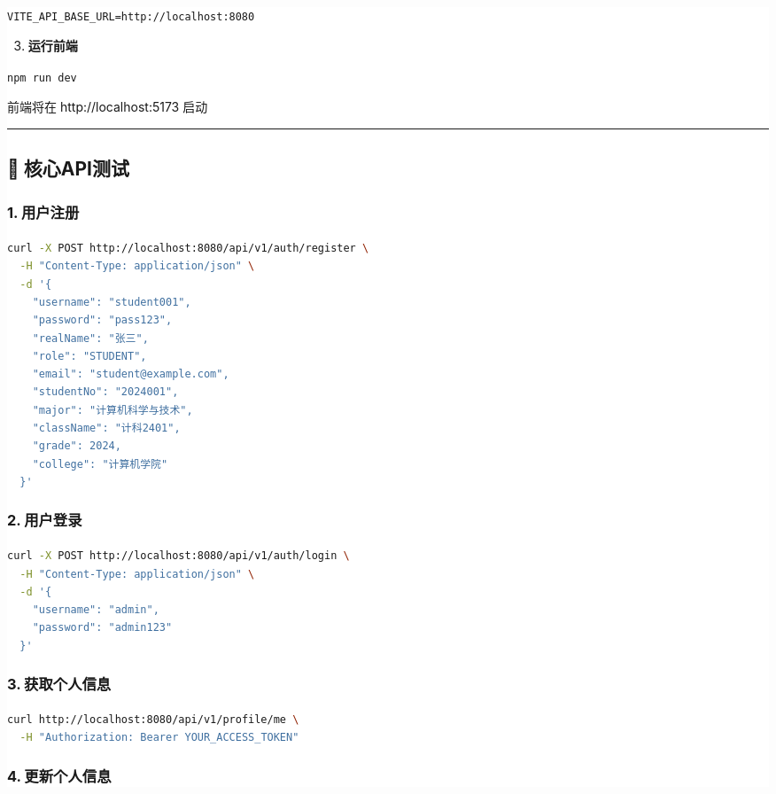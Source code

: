 ```env
VITE_API_BASE_URL=http://localhost:8080
```

3. **运行前端**

```bash
npm run dev
```

前端将在 http://localhost:5173 启动

---

## 🎯 核心API测试

### 1. 用户注册

```bash
curl -X POST http://localhost:8080/api/v1/auth/register \
  -H "Content-Type: application/json" \
  -d '{
    "username": "student001",
    "password": "pass123",
    "realName": "张三",
    "role": "STUDENT",
    "email": "student@example.com",
    "studentNo": "2024001",
    "major": "计算机科学与技术",
    "className": "计科2401",
    "grade": 2024,
    "college": "计算机学院"
  }'
```

### 2. 用户登录

```bash
curl -X POST http://localhost:8080/api/v1/auth/login \
  -H "Content-Type: application/json" \
  -d '{
    "username": "admin",
    "password": "admin123"
  }'
```

### 3. 获取个人信息

```bash
curl http://localhost:8080/api/v1/profile/me \
  -H "Authorization: Bearer YOUR_ACCESS_TOKEN"
```

### 4. 更新个人信息
